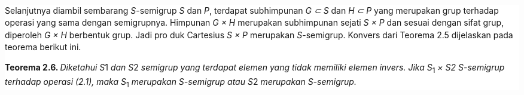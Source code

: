 <p><span class="font5">Selanjutnya diambil sembarang </span><span class="font5" style="font-style:italic;">S</span><span class="font5">-semigrup </span><span class="font5" style="font-style:italic;">S</span><span class="font5"> dan </span><span class="font5" style="font-style:italic;">P</span><span class="font5">, terdapat subhimpunan </span><span class="font5" style="font-style:italic;">G </span><span class="font0" style="font-style:italic;">⊂</span><span class="font5" style="font-style:italic;"> S </span><span class="font5">dan </span><span class="font5" style="font-style:italic;">H </span><span class="font0" style="font-style:italic;">⊂</span><span class="font5" style="font-style:italic;"> P</span><span class="font5"> yang merupakan grup terhadap operasi yang sama dengan semigrupnya. Himpunan </span><span class="font5" style="font-style:italic;">G × H</span><span class="font5"> merupakan subhimpunan sejati </span><span class="font5" style="font-style:italic;">S × P</span><span class="font5"> dan sesuai dengan sifat grup, diperoleh </span><span class="font5" style="font-style:italic;">G × H</span><span class="font5"> berbentuk grup. Jadi pro duk Cartesius </span><span class="font5" style="font-style:italic;">S × P</span><span class="font5"> merupakan </span><span class="font5" style="font-style:italic;">S</span><span class="font5">-semigrup. Konvers dari Teorema 2.5 dijelaskan pada teorema berikut ini.</span></p>
<p><span class="font5" style="font-weight:bold;">Teorema 2.6. </span><span class="font5" style="font-style:italic;">Diketahui S</span><span class="font3">1 </span><span class="font5" style="font-style:italic;">dan S</span><span class="font3">2 </span><span class="font5" style="font-style:italic;">semigrup yang terdapat elemen yang tidak memiliki elemen invers. Jika S</span><span class="font3"><sub>1</sub> </span><span class="font5" style="font-style:italic;">× S</span><span class="font3" style="font-style:italic;">2 </span><span class="font5" style="font-style:italic;">S-semigrup terhadap operasi (2.1), maka S</span><span class="font3"><sub>1</sub> </span><span class="font5" style="font-style:italic;">merupakan S-semigrup atau S</span><span class="font3">2 </span><span class="font5" style="font-style:italic;">merupakan S-semigrup.</span></p>
